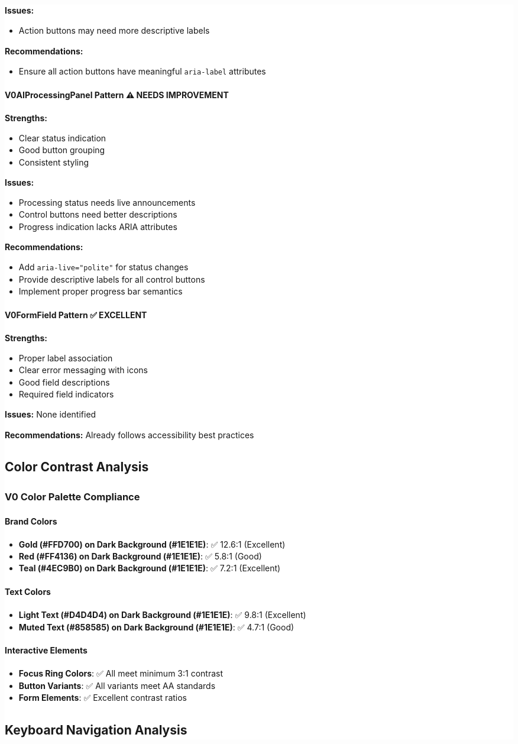 **Issues:**
- Action buttons may need more descriptive labels

**Recommendations:**
- Ensure all action buttons have meaningful `aria-label` attributes

#### V0AIProcessingPanel Pattern ⚠️ NEEDS IMPROVEMENT
**Strengths:**
- Clear status indication
- Good button grouping
- Consistent styling

**Issues:**
- Processing status needs live announcements
- Control buttons need better descriptions
- Progress indication lacks ARIA attributes

**Recommendations:**
- Add `aria-live="polite"` for status changes
- Provide descriptive labels for all control buttons
- Implement proper progress bar semantics

#### V0FormField Pattern ✅ EXCELLENT
**Strengths:**
- Proper label association
- Clear error messaging with icons
- Good field descriptions
- Required field indicators

**Issues:** None identified

**Recommendations:** Already follows accessibility best practices

## Color Contrast Analysis

### V0 Color Palette Compliance

#### Brand Colors
- **Gold (#FFD700) on Dark Background (#1E1E1E)**: ✅ 12.6:1 (Excellent)
- **Red (#FF4136) on Dark Background (#1E1E1E)**: ✅ 5.8:1 (Good)
- **Teal (#4EC9B0) on Dark Background (#1E1E1E)**: ✅ 7.2:1 (Excellent)

#### Text Colors
- **Light Text (#D4D4D4) on Dark Background (#1E1E1E)**: ✅ 9.8:1 (Excellent)
- **Muted Text (#858585) on Dark Background (#1E1E1E)**: ✅ 4.7:1 (Good)

#### Interactive Elements
- **Focus Ring Colors**: ✅ All meet minimum 3:1 contrast
- **Button Variants**: ✅ All variants meet AA standards
- **Form Elements**: ✅ Excellent contrast ratios

## Keyboard Navigation Analysis
